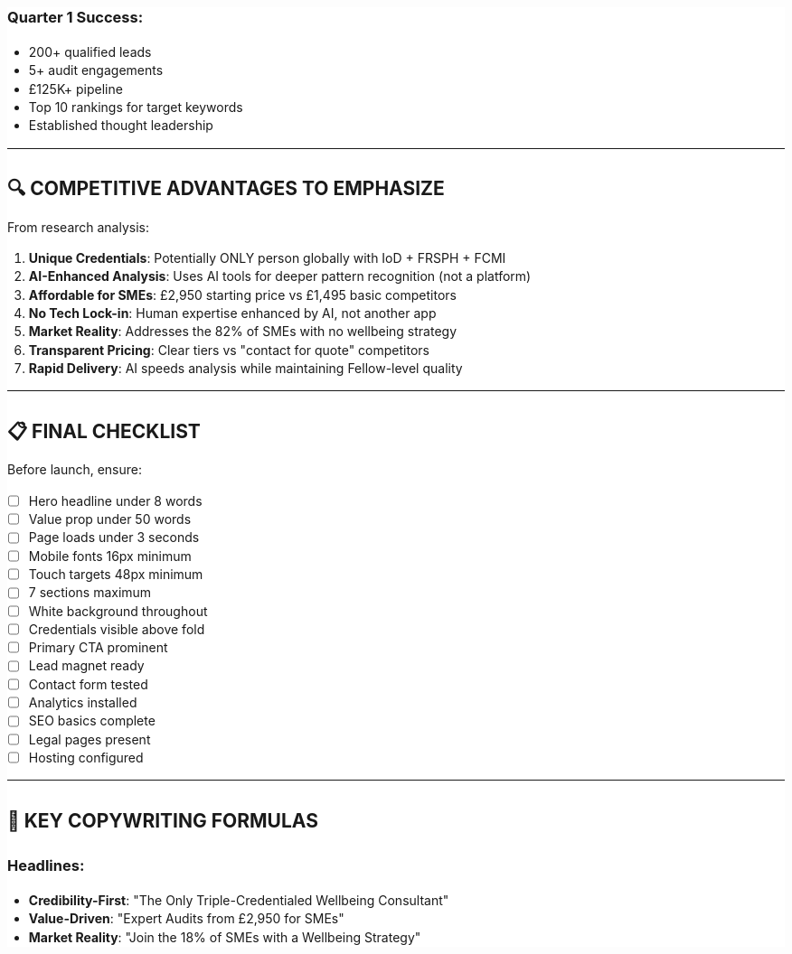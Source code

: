 ### Quarter 1 Success:
- 200+ qualified leads
- 5+ audit engagements
- £125K+ pipeline
- Top 10 rankings for target keywords
- Established thought leadership

---

## 🔍 COMPETITIVE ADVANTAGES TO EMPHASIZE

From research analysis:

1. **Unique Credentials**: Potentially ONLY person globally with IoD + FRSPH + FCMI
2. **AI-Enhanced Analysis**: Uses AI tools for deeper pattern recognition (not a platform)
3. **Affordable for SMEs**: £2,950 starting price vs £1,495 basic competitors
4. **No Tech Lock-in**: Human expertise enhanced by AI, not another app
5. **Market Reality**: Addresses the 82% of SMEs with no wellbeing strategy
6. **Transparent Pricing**: Clear tiers vs "contact for quote" competitors
7. **Rapid Delivery**: AI speeds analysis while maintaining Fellow-level quality

---

## 📋 FINAL CHECKLIST

Before launch, ensure:

- [ ] Hero headline under 8 words
- [ ] Value prop under 50 words
- [ ] Page loads under 3 seconds
- [ ] Mobile fonts 16px minimum
- [ ] Touch targets 48px minimum
- [ ] 7 sections maximum
- [ ] White background throughout
- [ ] Credentials visible above fold
- [ ] Primary CTA prominent
- [ ] Lead magnet ready
- [ ] Contact form tested
- [ ] Analytics installed
- [ ] SEO basics complete
- [ ] Legal pages present
- [ ] Hosting configured

---

## 💬 KEY COPYWRITING FORMULAS

### Headlines:
- **Credibility-First**: "The Only Triple-Credentialed Wellbeing Consultant"
- **Value-Driven**: "Expert Audits from £2,950 for SMEs"
- **Market Reality**: "Join the 18% of SMEs with a Wellbeing Strategy"
